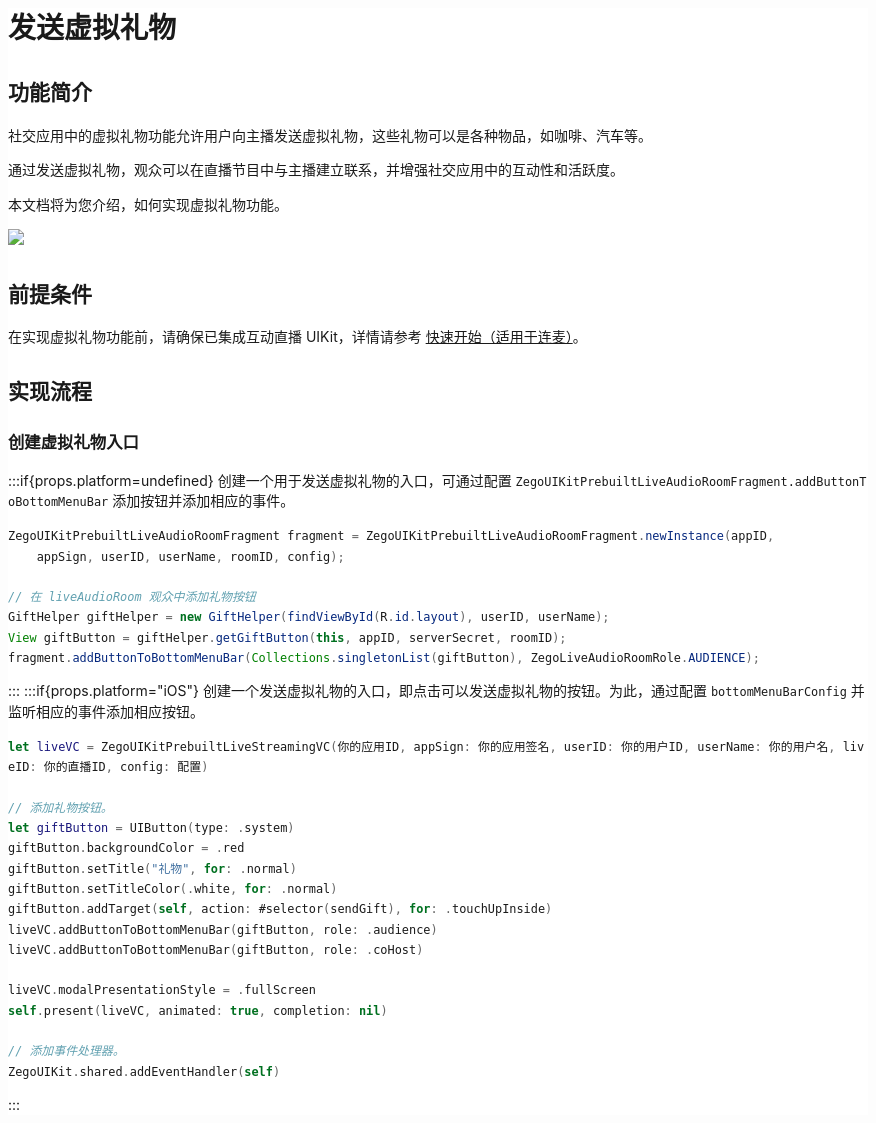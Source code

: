 # 发送虚拟礼物

## 功能简介


社交应用中的虚拟礼物功能允许用户向主播发送虚拟礼物，这些礼物可以是各种物品，如咖啡、汽车等。

通过发送虚拟礼物，观众可以在直播节目中与主播建立联系，并增强社交应用中的互动性和活跃度。

本文档将为您介绍，如何实现虚拟礼物功能。

<Frame width="512" height="auto" caption=""><img src="https://doc-media.zego.im/sdk-doc/Pics/ZegoUIKit/Flutter/live/send_virtual_gift.gif" /></Frame>

## 前提条件

在实现虚拟礼物功能前，请确保已集成互动直播 UIKit，详情请参考 [快速开始（适用于连麦）](/live-streaming-kit-ios/quick-start/quick-start-(with-cohosting).mdx)。

## 实现流程

### 创建虚拟礼物入口

:::if{props.platform=undefined}
创建一个用于发送虚拟礼物的入口，可通过配置 `ZegoUIKitPrebuiltLiveAudioRoomFragment.addButtonToBottomMenuBar` 添加按钮并添加相应的事件。

```java
ZegoUIKitPrebuiltLiveAudioRoomFragment fragment = ZegoUIKitPrebuiltLiveAudioRoomFragment.newInstance(appID,
    appSign, userID, userName, roomID, config);

// 在 liveAudioRoom 观众中添加礼物按钮
GiftHelper giftHelper = new GiftHelper(findViewById(R.id.layout), userID, userName);
View giftButton = giftHelper.getGiftButton(this, appID, serverSecret, roomID);
fragment.addButtonToBottomMenuBar(Collections.singletonList(giftButton), ZegoLiveAudioRoomRole.AUDIENCE);
```
:::
:::if{props.platform="iOS"}
创建一个发送虚拟礼物的入口，即点击可以发送虚拟礼物的按钮。为此，通过配置 `bottomMenuBarConfig` 并监听相应的事件添加相应按钮。

```swift
let liveVC = ZegoUIKitPrebuiltLiveStreamingVC(你的应用ID, appSign: 你的应用签名, userID: 你的用户ID, userName: 你的用户名, liveID: 你的直播ID, config: 配置)

// 添加礼物按钮。
let giftButton = UIButton(type: .system)
giftButton.backgroundColor = .red
giftButton.setTitle("礼物", for: .normal)
giftButton.setTitleColor(.white, for: .normal)
giftButton.addTarget(self, action: #selector(sendGift), for: .touchUpInside)
liveVC.addButtonToBottomMenuBar(giftButton, role: .audience)
liveVC.addButtonToBottomMenuBar(giftButton, role: .coHost)

liveVC.modalPresentationStyle = .fullScreen
self.present(liveVC, animated: true, completion: nil)

// 添加事件处理器。
ZegoUIKit.shared.addEventHandler(self)
```
:::
